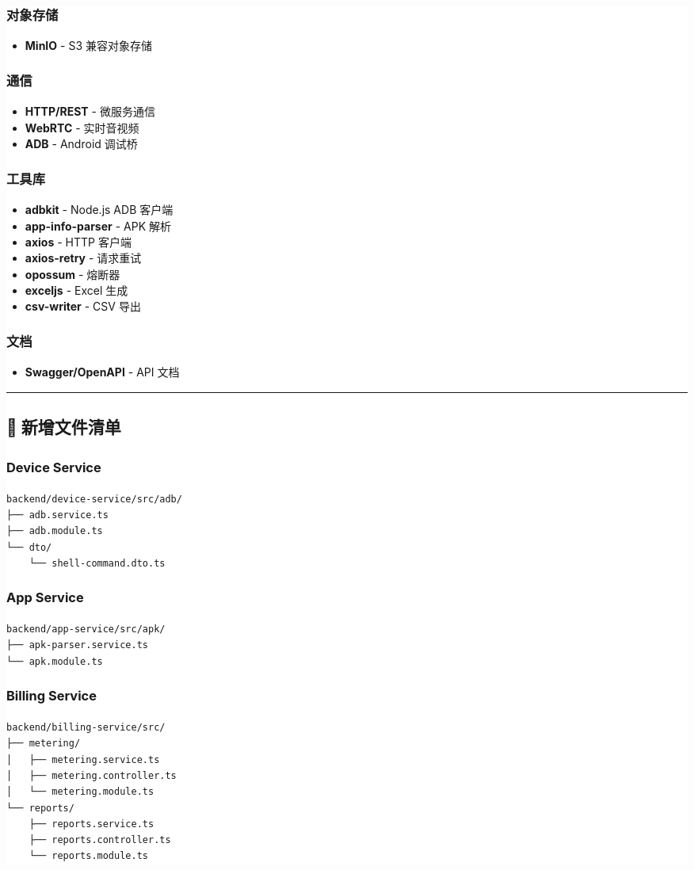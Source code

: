 ### 对象存储
- **MinIO** - S3 兼容对象存储

### 通信
- **HTTP/REST** - 微服务通信
- **WebRTC** - 实时音视频
- **ADB** - Android 调试桥

### 工具库
- **adbkit** - Node.js ADB 客户端
- **app-info-parser** - APK 解析
- **axios** - HTTP 客户端
- **axios-retry** - 请求重试
- **opossum** - 熔断器
- **exceljs** - Excel 生成
- **csv-writer** - CSV 导出

### 文档
- **Swagger/OpenAPI** - API 文档

---

## 📁 新增文件清单

### Device Service
```
backend/device-service/src/adb/
├── adb.service.ts
├── adb.module.ts
└── dto/
    └── shell-command.dto.ts
```

### App Service
```
backend/app-service/src/apk/
├── apk-parser.service.ts
└── apk.module.ts
```

### Billing Service
```
backend/billing-service/src/
├── metering/
│   ├── metering.service.ts
│   ├── metering.controller.ts
│   └── metering.module.ts
└── reports/
    ├── reports.service.ts
    ├── reports.controller.ts
    └── reports.module.ts
```
